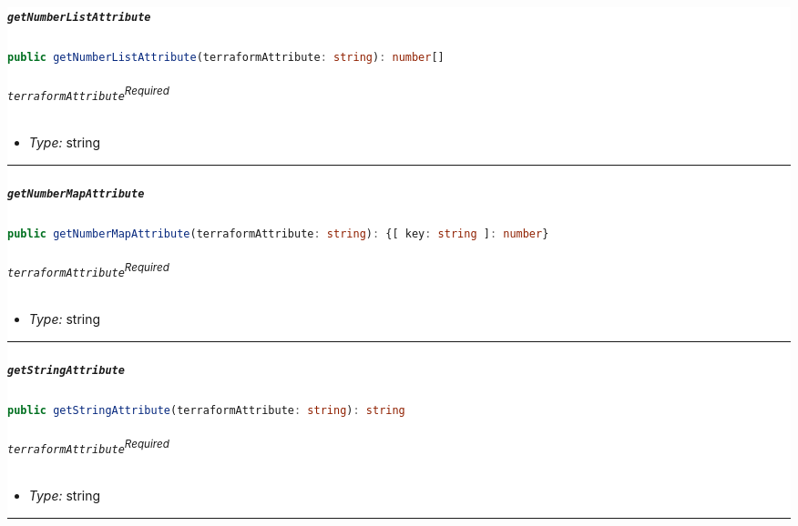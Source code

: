 
##### `getNumberListAttribute` <a name="getNumberListAttribute" id="@cdktf/provider-azurerm.virtualDesktopHostPool.VirtualDesktopHostPoolScheduledAgentUpdatesOutputReference.getNumberListAttribute"></a>

```typescript
public getNumberListAttribute(terraformAttribute: string): number[]
```

###### `terraformAttribute`<sup>Required</sup> <a name="terraformAttribute" id="@cdktf/provider-azurerm.virtualDesktopHostPool.VirtualDesktopHostPoolScheduledAgentUpdatesOutputReference.getNumberListAttribute.parameter.terraformAttribute"></a>

- *Type:* string

---

##### `getNumberMapAttribute` <a name="getNumberMapAttribute" id="@cdktf/provider-azurerm.virtualDesktopHostPool.VirtualDesktopHostPoolScheduledAgentUpdatesOutputReference.getNumberMapAttribute"></a>

```typescript
public getNumberMapAttribute(terraformAttribute: string): {[ key: string ]: number}
```

###### `terraformAttribute`<sup>Required</sup> <a name="terraformAttribute" id="@cdktf/provider-azurerm.virtualDesktopHostPool.VirtualDesktopHostPoolScheduledAgentUpdatesOutputReference.getNumberMapAttribute.parameter.terraformAttribute"></a>

- *Type:* string

---

##### `getStringAttribute` <a name="getStringAttribute" id="@cdktf/provider-azurerm.virtualDesktopHostPool.VirtualDesktopHostPoolScheduledAgentUpdatesOutputReference.getStringAttribute"></a>

```typescript
public getStringAttribute(terraformAttribute: string): string
```

###### `terraformAttribute`<sup>Required</sup> <a name="terraformAttribute" id="@cdktf/provider-azurerm.virtualDesktopHostPool.VirtualDesktopHostPoolScheduledAgentUpdatesOutputReference.getStringAttribute.parameter.terraformAttribute"></a>

- *Type:* string

---
